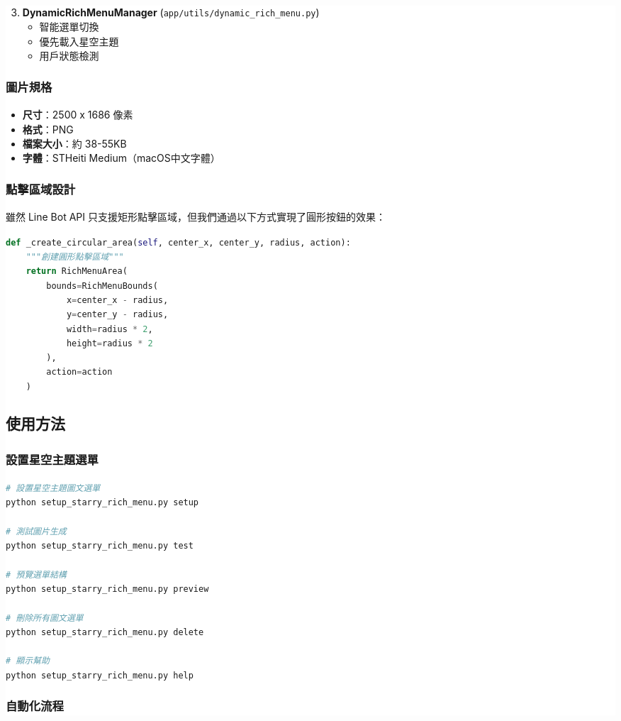 3. **DynamicRichMenuManager** (`app/utils/dynamic_rich_menu.py`)
   - 智能選單切換
   - 優先載入星空主題
   - 用戶狀態檢測

### 圖片規格

- **尺寸**：2500 x 1686 像素
- **格式**：PNG
- **檔案大小**：約 38-55KB
- **字體**：STHeiti Medium（macOS中文字體）

### 點擊區域設計

雖然 Line Bot API 只支援矩形點擊區域，但我們通過以下方式實現了圓形按鈕的效果：

```python
def _create_circular_area(self, center_x, center_y, radius, action):
    """創建圓形點擊區域"""
    return RichMenuArea(
        bounds=RichMenuBounds(
            x=center_x - radius,
            y=center_y - radius, 
            width=radius * 2,
            height=radius * 2
        ),
        action=action
    )
```

## 使用方法

### 設置星空主題選單

```bash
# 設置星空主題圖文選單
python setup_starry_rich_menu.py setup

# 測試圖片生成
python setup_starry_rich_menu.py test

# 預覽選單結構
python setup_starry_rich_menu.py preview

# 刪除所有圖文選單
python setup_starry_rich_menu.py delete

# 顯示幫助
python setup_starry_rich_menu.py help
```

### 自動化流程
